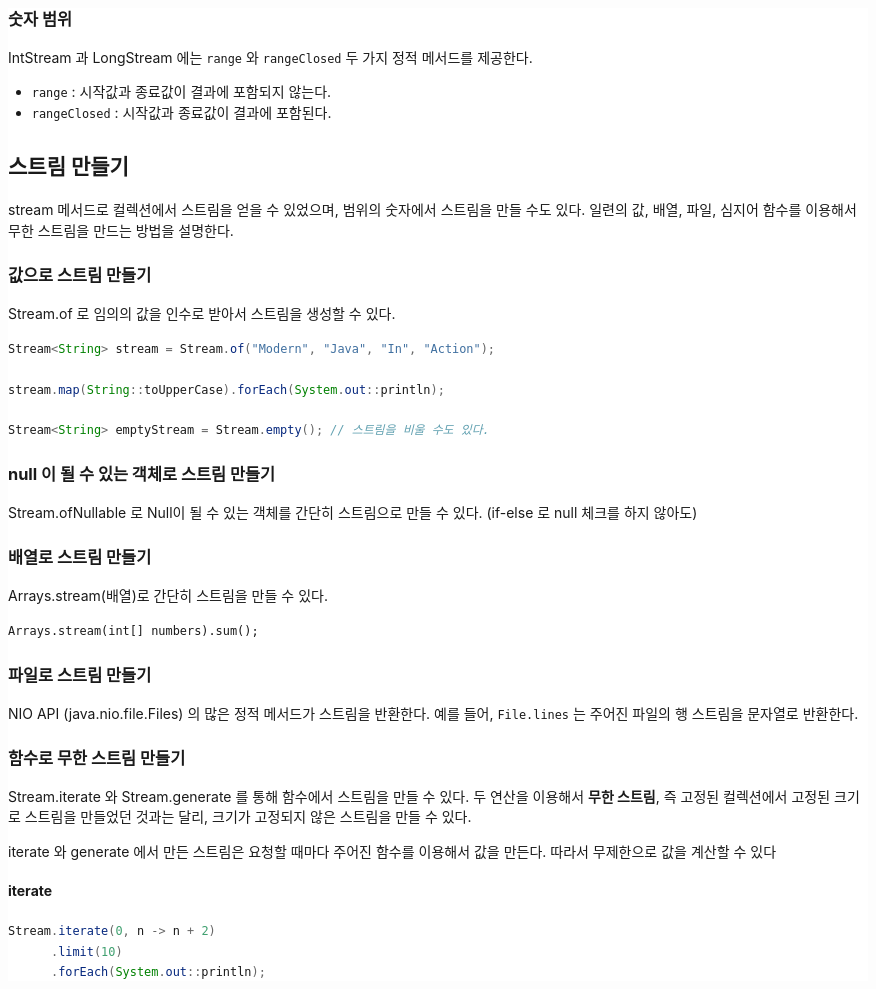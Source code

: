 ### 숫자 범위

IntStream 과 LongStream 에는 `range` 와 `rangeClosed` 두 가지 정적 메서드를 제공한다.

  - `range` : 시작값과 종료값이 결과에 포함되지 않는다.
  - `rangeClosed` : 시작값과 종료값이 결과에 포함된다.

## 스트림 만들기

stream 메서드로 컬렉션에서 스트림을 얻을 수 있었으며, 범위의 숫자에서 스트림을 만들 수도 있다.
일련의 값, 배열, 파일, 심지어 함수를 이용해서 무한 스트림을 만드는 방법을 설명한다.

### 값으로 스트림 만들기

Stream.of 로 임의의 값을 인수로 받아서 스트림을 생성할 수 있다.

``` java
Stream<String> stream = Stream.of("Modern", "Java", "In", "Action");

stream.map(String::toUpperCase).forEach(System.out::println);

Stream<String> emptyStream = Stream.empty(); // 스트림을 비울 수도 있다.
```

### null 이 될 수 있는 객체로 스트림 만들기

Stream.ofNullable 로 Null이 될 수 있는 객체를 간단히 스트림으로 만들 수 있다. (if-else 로 null 체크를 하지 않아도)

### 배열로 스트림 만들기

Arrays.stream(배열)로 간단히 스트림을 만들 수 있다.

```
Arrays.stream(int[] numbers).sum();
```

### 파일로 스트림 만들기

NIO API (java.nio.file.Files) 의 많은 정적 메서드가 스트림을 반환한다. 예를 들어, `File.lines` 는 주어진 파일의 행 스트림을 문자열로 반환한다.

``` java
```


### 함수로 무한 스트림 만들기

Stream.iterate 와 Stream.generate 를 통해 함수에서 스트림을 만들 수 있다. 두 연산을 이용해서 **무한 스트림**, 즉 고정된 컬렉션에서 고정된 크기로 스트림을 만들었던 것과는 달리, 크기가 고정되지 않은 스트림을 만들 수 있다.

iterate 와 generate 에서 만든 스트림은 요청할 때마다 주어진 함수를 이용해서 값을 만든다. 따라서 무제한으로 값을 계산할 수 있다

#### iterate

``` java
Stream.iterate(0, n -> n + 2)
      .limit(10)
      .forEach(System.out::println);
```
